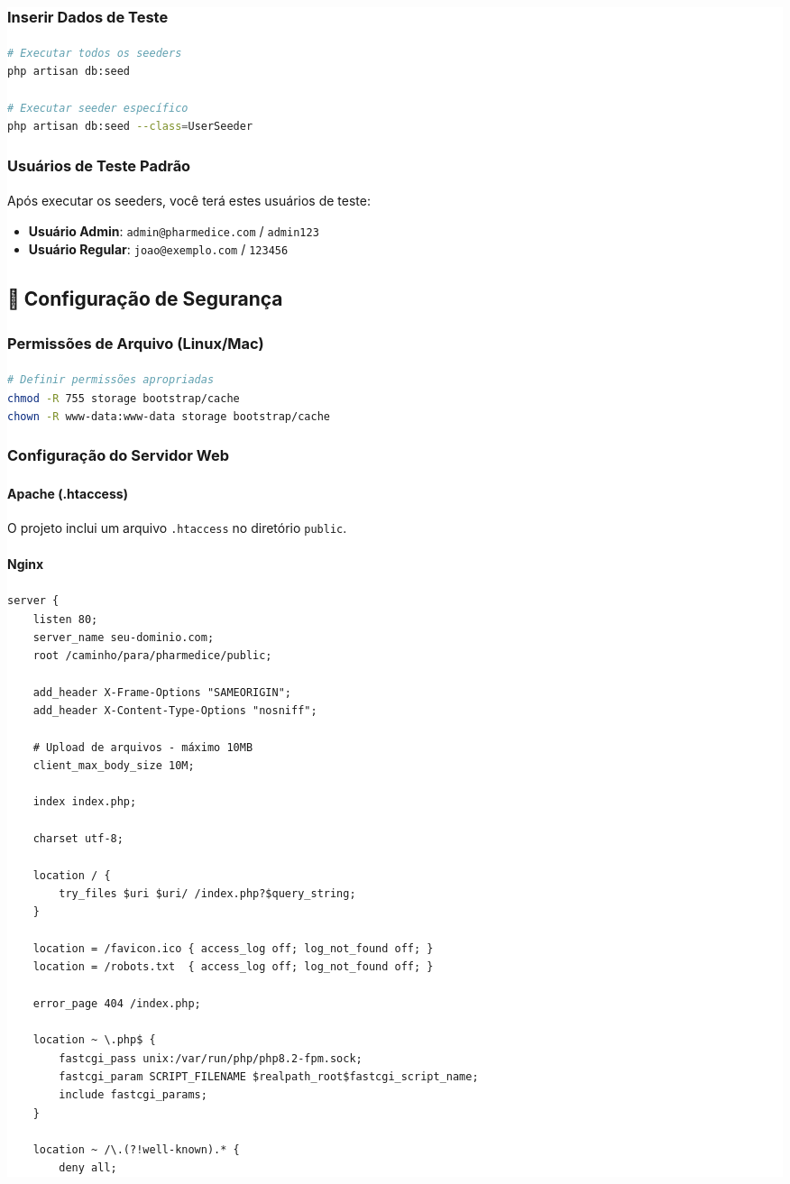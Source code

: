### Inserir Dados de Teste
```bash
# Executar todos os seeders
php artisan db:seed

# Executar seeder específico
php artisan db:seed --class=UserSeeder
```

### Usuários de Teste Padrão
Após executar os seeders, você terá estes usuários de teste:

- **Usuário Admin**: `admin@pharmedice.com` / `admin123`
- **Usuário Regular**: `joao@exemplo.com` / `123456`

## 🔐 Configuração de Segurança

### Permissões de Arquivo (Linux/Mac)
```bash
# Definir permissões apropriadas
chmod -R 755 storage bootstrap/cache
chown -R www-data:www-data storage bootstrap/cache
```

### Configuração do Servidor Web

#### Apache (.htaccess)
O projeto inclui um arquivo `.htaccess` no diretório `public`.

#### Nginx
```nginx
server {
    listen 80;
    server_name seu-dominio.com;
    root /caminho/para/pharmedice/public;

    add_header X-Frame-Options "SAMEORIGIN";
    add_header X-Content-Type-Options "nosniff";

    # Upload de arquivos - máximo 10MB
    client_max_body_size 10M;

    index index.php;

    charset utf-8;

    location / {
        try_files $uri $uri/ /index.php?$query_string;
    }

    location = /favicon.ico { access_log off; log_not_found off; }
    location = /robots.txt  { access_log off; log_not_found off; }

    error_page 404 /index.php;

    location ~ \.php$ {
        fastcgi_pass unix:/var/run/php/php8.2-fpm.sock;
        fastcgi_param SCRIPT_FILENAME $realpath_root$fastcgi_script_name;
        include fastcgi_params;
    }

    location ~ /\.(?!well-known).* {
        deny all;
```